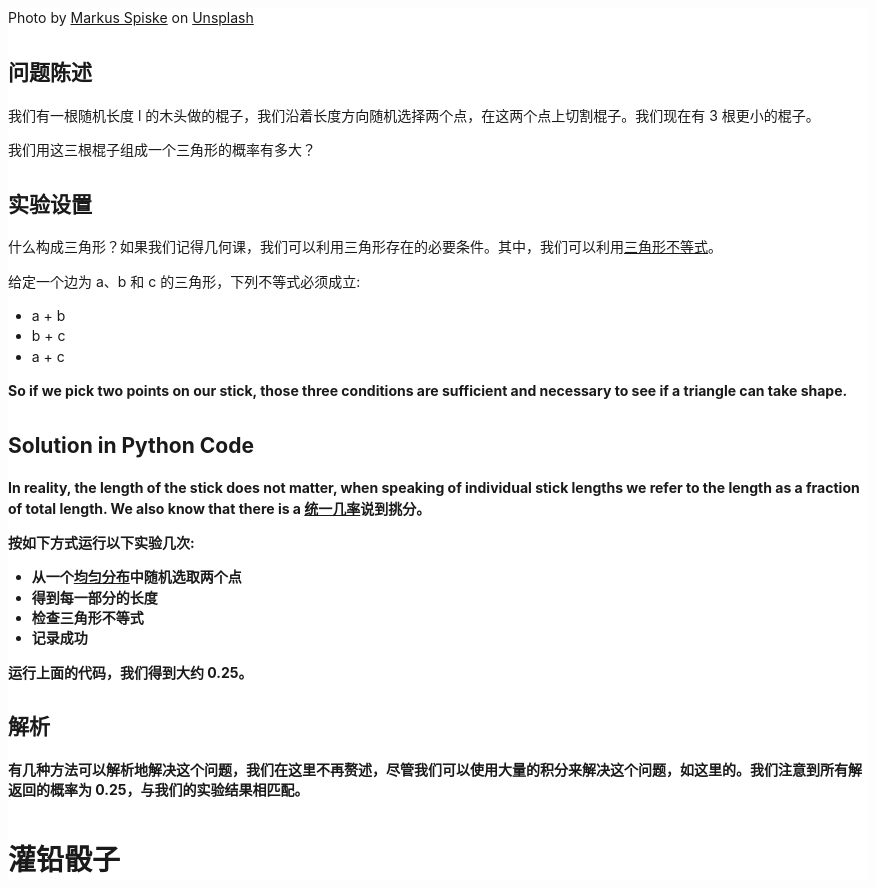 Photo by [Markus Spiske](https://unsplash.com/@markusspiske?utm_source=medium&utm_medium=referral) on [Unsplash](https://unsplash.com?utm_source=medium&utm_medium=referral)

## 问题陈述

我们有一根随机长度 l 的木头做的棍子，我们沿着长度方向随机选择两个点，在这两个点上切割棍子。我们现在有 3 根更小的棍子。

我们用这三根棍子组成一个三角形的概率有多大？

## 实验设置

什么构成三角形？如果我们记得几何课，我们可以利用三角形存在的必要条件。其中，我们可以利用[三角形不等式](https://en.wikipedia.org/wiki/Triangle_inequality)。

给定一个边为 a、b 和 c 的三角形，下列不等式必须成立:

*   a + b
*   b + c
*   a + c

**So if we pick two points on our stick, those three conditions are sufficient and necessary to see if a triangle can take shape.**

## **Solution in Python Code**

**In reality, the length of the stick does not matter, when speaking of individual stick lengths we refer to the length as a fraction of total length. We also know that there is a [统一几率](https://en.wikipedia.org/wiki/Uniform_distribution_(continuous))说到挑分。**

**按如下方式运行以下实验几次:**

*   **从一个[均匀分布](https://docs.scipy.org/doc/numpy/reference/generated/numpy.random.uniform.html)中随机选取两个点**
*   **得到每一部分的长度**
*   **检查三角形不等式**
*   **记录成功**

**运行上面的代码，我们得到大约 0.25。**

## **解析**

**有几种方法可以解析地解决这个问题，我们在这里不再赘述，尽管我们可以使用大量的积分来解决这个问题，如这里的。我们注意到所有解返回的概率为 0.25，与我们的实验结果相匹配。**

# **灌铅骰子**
